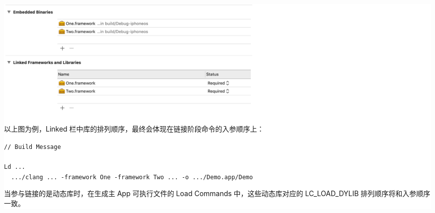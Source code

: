 <img src="https://raw.githubusercontent.com/tripleCC/tripleCC.github.io/hexo/source/images/Snip20190524_1.png" width="500">

以上图为例，Linked 栏中库的排列顺序，最终会体现在链接阶段命令的入参顺序上：

```
// Build Message

Ld ...
  .../clang ... -framework One -framework Two ... -o .../Demo.app/Demo
```

当参与链接的是动态库时，在生成主 App 可执行文件的 Load Commands 中，这些动态库对应的 LC_LOAD_DYLIB 排列顺序将和入参顺序一致。

